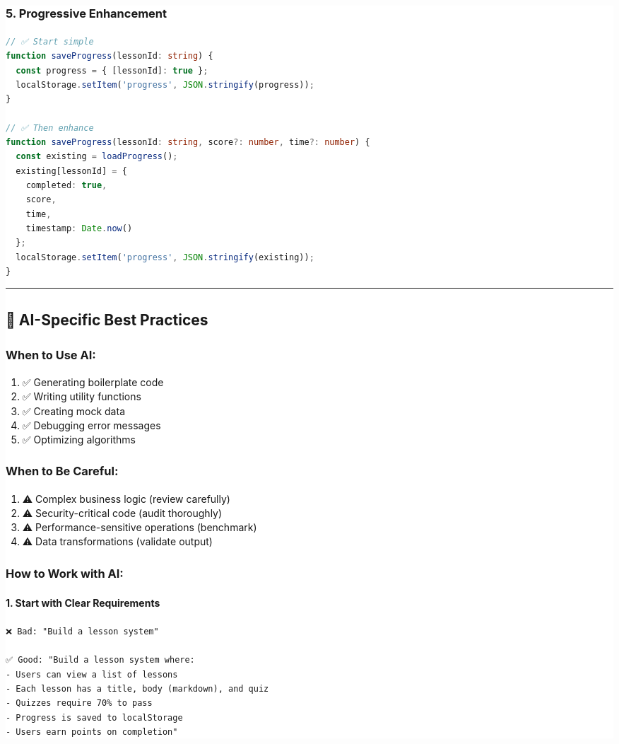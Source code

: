 ### **5. Progressive Enhancement**
```typescript
// ✅ Start simple
function saveProgress(lessonId: string) {
  const progress = { [lessonId]: true };
  localStorage.setItem('progress', JSON.stringify(progress));
}

// ✅ Then enhance
function saveProgress(lessonId: string, score?: number, time?: number) {
  const existing = loadProgress();
  existing[lessonId] = {
    completed: true,
    score,
    time,
    timestamp: Date.now()
  };
  localStorage.setItem('progress', JSON.stringify(existing));
}
```

---

## 🔧 **AI-Specific Best Practices**

### **When to Use AI:**
1. ✅ Generating boilerplate code
2. ✅ Writing utility functions
3. ✅ Creating mock data
4. ✅ Debugging error messages
5. ✅ Optimizing algorithms

### **When to Be Careful:**
1. ⚠️ Complex business logic (review carefully)
2. ⚠️ Security-critical code (audit thoroughly)
3. ⚠️ Performance-sensitive operations (benchmark)
4. ⚠️ Data transformations (validate output)

### **How to Work with AI:**

#### **1. Start with Clear Requirements**
```
❌ Bad: "Build a lesson system"

✅ Good: "Build a lesson system where:
- Users can view a list of lessons
- Each lesson has a title, body (markdown), and quiz
- Quizzes require 70% to pass
- Progress is saved to localStorage
- Users earn points on completion"
```
